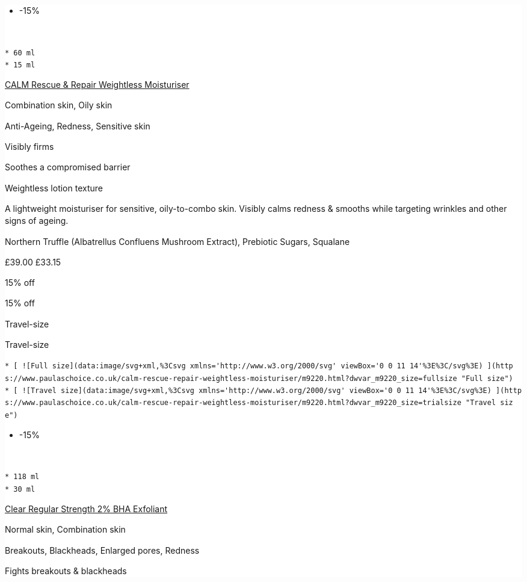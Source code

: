   * -15%

[ ![null](data:image/gif;base64,R0lGODlhAQABAAD/ACwAAAAAAQABAAACADs=) ](/calm-rescue-repair-weightless-moisturiser/m9220.html "CALM Rescue & Repair Weightless Moisturiser")

    * 60 ml 
    * 15 ml 

[ CALM Rescue & Repair Weightless Moisturiser ](/calm-rescue-repair-weightless-moisturiser/m9220.html "Go to Product: CALM Rescue & Repair Weightless Moisturiser")

Combination skin, Oily skin 

Anti-Ageing, Redness, Sensitive skin 

Visibly firms

Soothes a compromised barrier

Weightless lotion texture 

A lightweight moisturiser for sensitive, oily-to-combo skin. Visibly calms redness & smooths while targeting wrinkles and other signs of ageing. 

[ ](javascript:;)

Northern Truffle (Albatrellus Confluens Mushroom Extract), Prebiotic Sugars, Squalane 

£39.00 £33.15

15% off

15% off 

Travel-size 

Travel-size 

    * [ ![Full size](data:image/svg+xml,%3Csvg xmlns='http://www.w3.org/2000/svg' viewBox='0 0 11 14'%3E%3C/svg%3E) ](https://www.paulaschoice.co.uk/calm-rescue-repair-weightless-moisturiser/m9220.html?dwvar_m9220_size=fullsize "Full size")
    * [ ![Travel size](data:image/svg+xml,%3Csvg xmlns='http://www.w3.org/2000/svg' viewBox='0 0 11 14'%3E%3C/svg%3E) ](https://www.paulaschoice.co.uk/calm-rescue-repair-weightless-moisturiser/m9220.html?dwvar_m9220_size=trialsize "Travel size")

  * -15%

[ ![null](data:image/gif;base64,R0lGODlhAQABAAD/ACwAAAAAAQABAAACADs=) ](/clear-regular-strength-anti-redness-exfoliating-solution-salicylic-acid/m6201.html "Clear Regular Strength 2% BHA Exfoliant")

    * 118 ml 
    * 30 ml 

[ Clear Regular Strength 2% BHA Exfoliant ](/clear-regular-strength-anti-redness-exfoliating-solution-salicylic-acid/m6201.html "Go to Product: Clear Regular Strength 2% BHA Exfoliant")

Normal skin, Combination skin 

Breakouts, Blackheads, Enlarged pores, Redness 

Fights breakouts & blackheads
